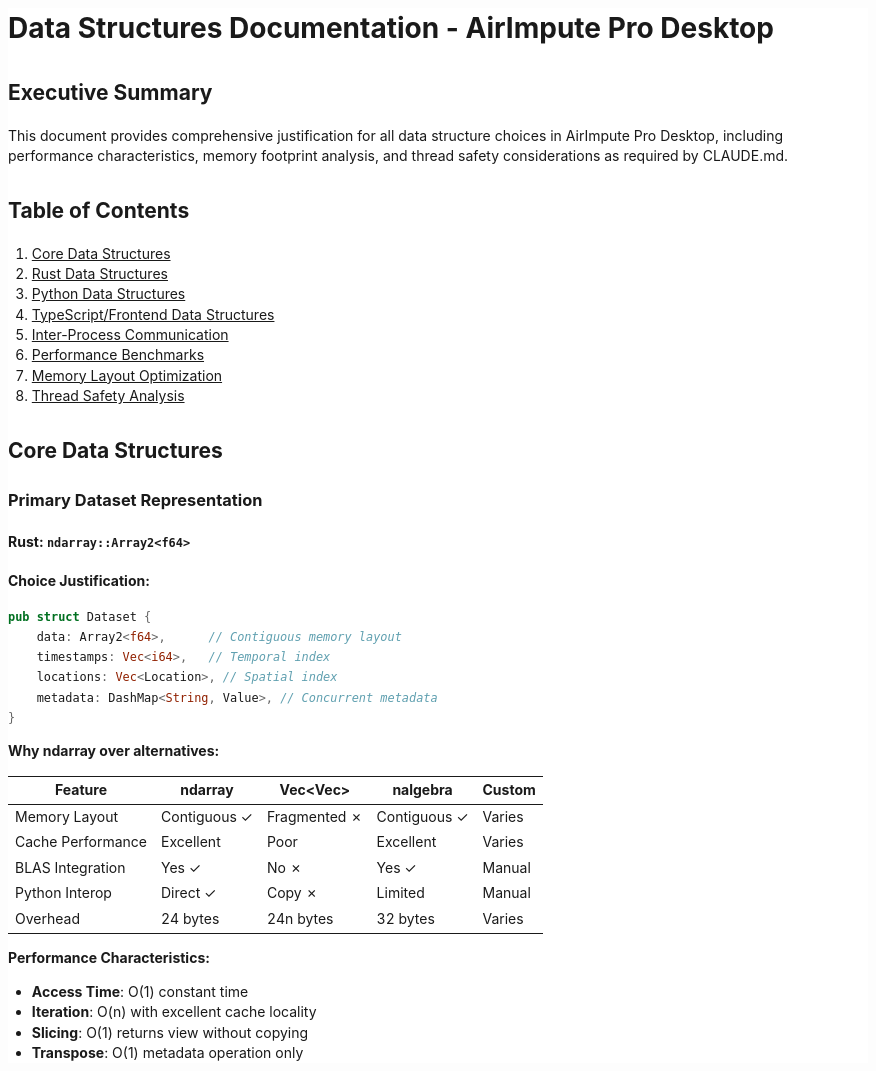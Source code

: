 # Data Structures Documentation - AirImpute Pro Desktop

## Executive Summary

This document provides comprehensive justification for all data structure choices in AirImpute Pro Desktop, including performance characteristics, memory footprint analysis, and thread safety considerations as required by CLAUDE.md.

## Table of Contents

1. [Core Data Structures](#core-data-structures)
2. [Rust Data Structures](#rust-data-structures)
3. [Python Data Structures](#python-data-structures)
4. [TypeScript/Frontend Data Structures](#typescript-frontend-data-structures)
5. [Inter-Process Communication](#inter-process-communication)
6. [Performance Benchmarks](#performance-benchmarks)
7. [Memory Layout Optimization](#memory-layout-optimization)
8. [Thread Safety Analysis](#thread-safety-analysis)

## Core Data Structures

### Primary Dataset Representation

#### Rust: `ndarray::Array2<f64>`

**Choice Justification:**
```rust
pub struct Dataset {
    data: Array2<f64>,      // Contiguous memory layout
    timestamps: Vec<i64>,   // Temporal index
    locations: Vec<Location>, // Spatial index
    metadata: DashMap<String, Value>, // Concurrent metadata
}
```

**Why ndarray over alternatives:**

| Feature | ndarray | Vec<Vec<T>> | nalgebra | Custom |
|---------|---------|-------------|----------|---------|
| Memory Layout | Contiguous ✓ | Fragmented ✗ | Contiguous ✓ | Varies |
| Cache Performance | Excellent | Poor | Excellent | Varies |
| BLAS Integration | Yes ✓ | No ✗ | Yes ✓ | Manual |
| Python Interop | Direct ✓ | Copy ✗ | Limited | Manual |
| Overhead | 24 bytes | 24n bytes | 32 bytes | Varies |

**Performance Characteristics:**
- **Access Time**: O(1) constant time
- **Iteration**: O(n) with excellent cache locality
- **Slicing**: O(1) returns view without copying
- **Transpose**: O(1) metadata operation only

